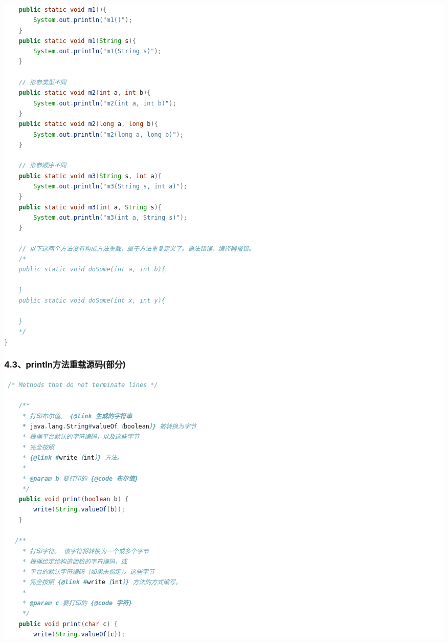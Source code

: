 ```java
    public static void m1(){
        System.out.println("m1()");
    }
    public static void m1(String s){
        System.out.println("m1(String s)");
    }

    // 形参类型不同
    public static void m2(int a, int b){
        System.out.println("m2(int a, int b)");
    }
    public static void m2(long a, long b){
        System.out.println("m2(long a, long b)");
    }

    // 形参顺序不同
    public static void m3(String s, int a){
        System.out.println("m3(String s, int a)");
    }
    public static void m3(int a, String s){
        System.out.println("m3(int a, String s)");
    }

    // 以下这两个方法没有构成方法重载，属于方法重复定义了。语法错误，编译器报错。
	/*
	public static void doSome(int a, int b){
	
	}
	public static void doSome(int x, int y){
	
	}
	*/
}
```

### 4.3、println方法重载源码(部分)

```java
 /* Methods that do not terminate lines */

    /**
     * 打印布尔值。 {@link 生成的字符串
     * java.lang.String#valueOf（boolean）} 被转换为字节
     * 根据平台默认的字符编码，以及这些字节
     * 完全按照
     * {@link #write（int）} 方法。
     *
     * @param b 要打印的 {@code 布尔值}
     */
    public void print(boolean b) {
        write(String.valueOf(b));
    }

   /**
     * 打印字符。 该字符将转换为一个或多个字节
     * 根据给定给构造函数的字符编码，或
     * 平台的默认字符编码（如果未指定）。这些字节
     * 完全按照 {@link #write（int）} 方法的方式编写。
     *
     * @param c 要打印的 {@code 字符}
     */
    public void print(char c) {
        write(String.valueOf(c));
```